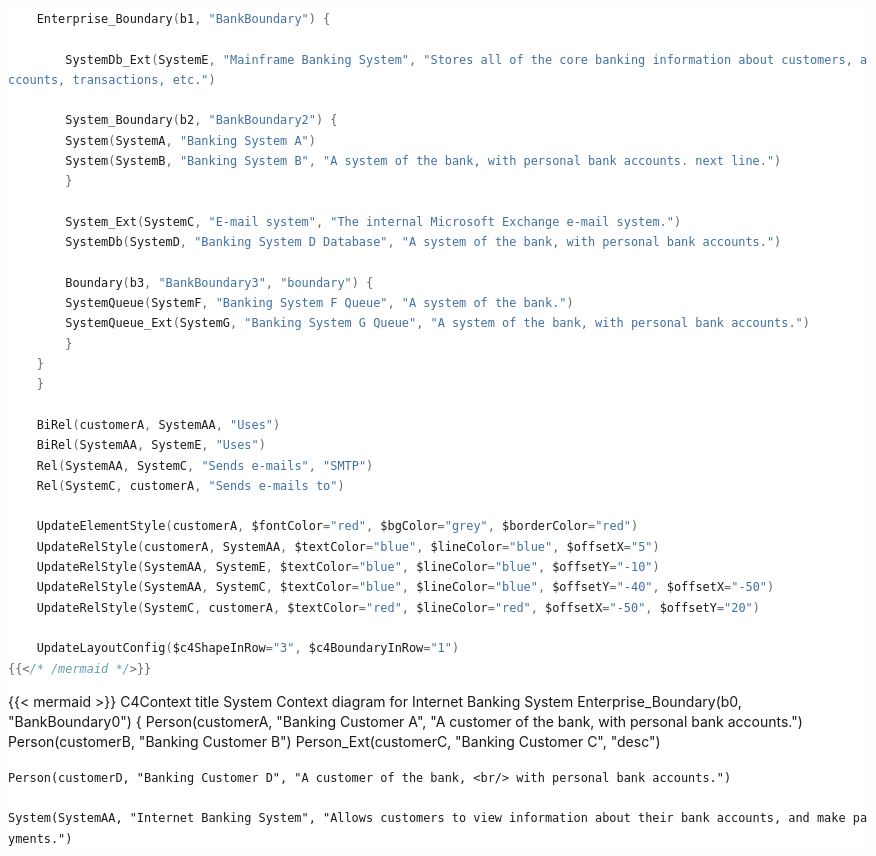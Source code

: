````go
    Enterprise_Boundary(b1, "BankBoundary") {

        SystemDb_Ext(SystemE, "Mainframe Banking System", "Stores all of the core banking information about customers, accounts, transactions, etc.")

        System_Boundary(b2, "BankBoundary2") {
        System(SystemA, "Banking System A")
        System(SystemB, "Banking System B", "A system of the bank, with personal bank accounts. next line.")
        }

        System_Ext(SystemC, "E-mail system", "The internal Microsoft Exchange e-mail system.")
        SystemDb(SystemD, "Banking System D Database", "A system of the bank, with personal bank accounts.")

        Boundary(b3, "BankBoundary3", "boundary") {
        SystemQueue(SystemF, "Banking System F Queue", "A system of the bank.")
        SystemQueue_Ext(SystemG, "Banking System G Queue", "A system of the bank, with personal bank accounts.")
        }
    }
    }

    BiRel(customerA, SystemAA, "Uses")
    BiRel(SystemAA, SystemE, "Uses")
    Rel(SystemAA, SystemC, "Sends e-mails", "SMTP")
    Rel(SystemC, customerA, "Sends e-mails to")

    UpdateElementStyle(customerA, $fontColor="red", $bgColor="grey", $borderColor="red")
    UpdateRelStyle(customerA, SystemAA, $textColor="blue", $lineColor="blue", $offsetX="5")
    UpdateRelStyle(SystemAA, SystemE, $textColor="blue", $lineColor="blue", $offsetY="-10")
    UpdateRelStyle(SystemAA, SystemC, $textColor="blue", $lineColor="blue", $offsetY="-40", $offsetX="-50")
    UpdateRelStyle(SystemC, customerA, $textColor="red", $lineColor="red", $offsetX="-50", $offsetY="20")

    UpdateLayoutConfig($c4ShapeInRow="3", $c4BoundaryInRow="1")
{{</* /mermaid */>}}
````

{{< mermaid >}}
C4Context
    title System Context diagram for Internet Banking System
    Enterprise_Boundary(b0, "BankBoundary0") {
    Person(customerA, "Banking Customer A", "A customer of the bank, with personal bank accounts.")
    Person(customerB, "Banking Customer B")
    Person_Ext(customerC, "Banking Customer C", "desc")

    Person(customerD, "Banking Customer D", "A customer of the bank, <br/> with personal bank accounts.")

    System(SystemAA, "Internet Banking System", "Allows customers to view information about their bank accounts, and make payments.")
